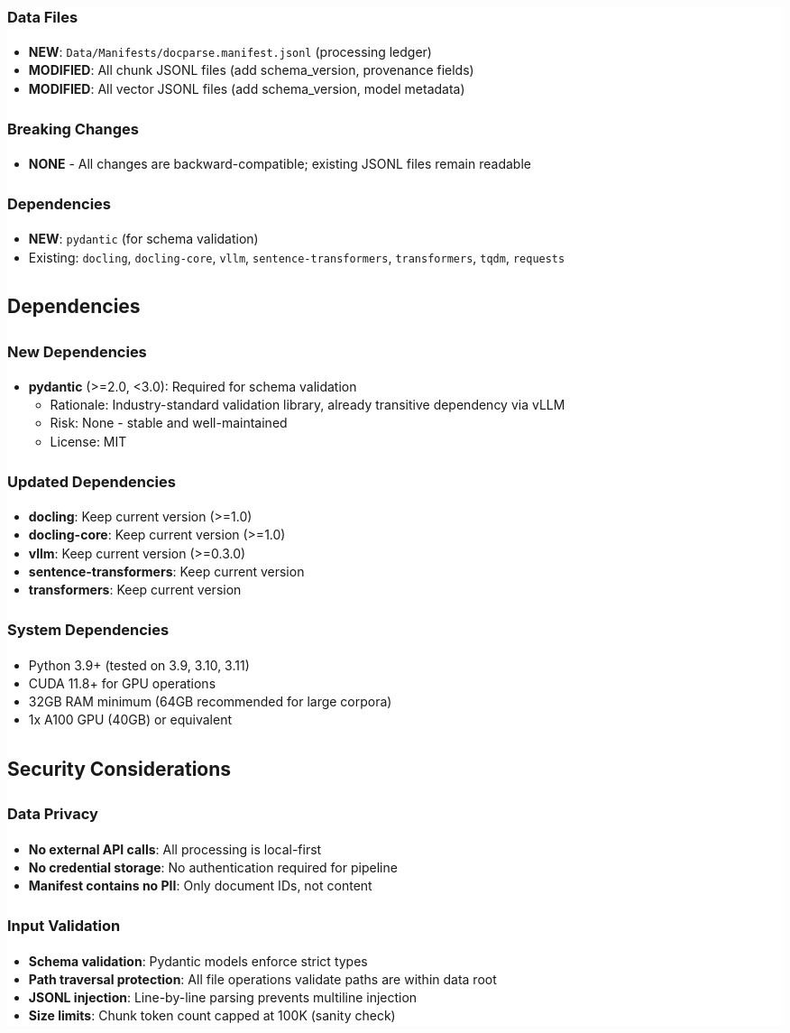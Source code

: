 ### Data Files

- **NEW**: `Data/Manifests/docparse.manifest.jsonl` (processing ledger)
- **MODIFIED**: All chunk JSONL files (add schema_version, provenance fields)
- **MODIFIED**: All vector JSONL files (add schema_version, model metadata)

### Breaking Changes

- **NONE** - All changes are backward-compatible; existing JSONL files remain readable

### Dependencies

- **NEW**: `pydantic` (for schema validation)
- Existing: `docling`, `docling-core`, `vllm`, `sentence-transformers`, `transformers`, `tqdm`, `requests`

## Dependencies

### New Dependencies
- **pydantic** (>=2.0, <3.0): Required for schema validation
  - Rationale: Industry-standard validation library, already transitive dependency via vLLM
  - Risk: None - stable and well-maintained
  - License: MIT

### Updated Dependencies
- **docling**: Keep current version (>=1.0)
- **docling-core**: Keep current version (>=1.0)
- **vllm**: Keep current version (>=0.3.0)
- **sentence-transformers**: Keep current version
- **transformers**: Keep current version

### System Dependencies
- Python 3.9+ (tested on 3.9, 3.10, 3.11)
- CUDA 11.8+ for GPU operations
- 32GB RAM minimum (64GB recommended for large corpora)
- 1x A100 GPU (40GB) or equivalent

## Security Considerations

### Data Privacy
- **No external API calls**: All processing is local-first
- **No credential storage**: No authentication required for pipeline
- **Manifest contains no PII**: Only document IDs, not content

### Input Validation
- **Schema validation**: Pydantic models enforce strict types
- **Path traversal protection**: All file operations validate paths are within data root
- **JSONL injection**: Line-by-line parsing prevents multiline injection
- **Size limits**: Chunk token count capped at 100K (sanity check)
